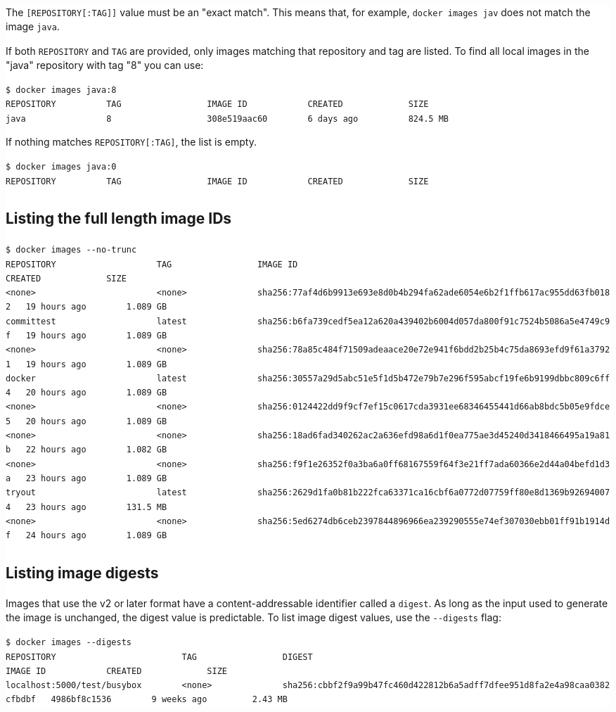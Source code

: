 The `[REPOSITORY[:TAG]]` value must be an "exact match". This means that, for example,
`docker images jav` does not match the image `java`.

If both `REPOSITORY` and `TAG` are provided, only images matching that
repository and tag are listed.  To find all local images in the "java"
repository with tag "8" you can use:

    $ docker images java:8
    REPOSITORY          TAG                 IMAGE ID            CREATED             SIZE
    java                8                   308e519aac60        6 days ago          824.5 MB

If nothing matches `REPOSITORY[:TAG]`, the list is empty.

    $ docker images java:0
    REPOSITORY          TAG                 IMAGE ID            CREATED             SIZE

## Listing the full length image IDs

    $ docker images --no-trunc
    REPOSITORY                    TAG                 IMAGE ID                                                                  CREATED             SIZE
    <none>                        <none>              sha256:77af4d6b9913e693e8d0b4b294fa62ade6054e6b2f1ffb617ac955dd63fb0182   19 hours ago        1.089 GB
    committest                    latest              sha256:b6fa739cedf5ea12a620a439402b6004d057da800f91c7524b5086a5e4749c9f   19 hours ago        1.089 GB
    <none>                        <none>              sha256:78a85c484f71509adeaace20e72e941f6bdd2b25b4c75da8693efd9f61a37921   19 hours ago        1.089 GB
    docker                        latest              sha256:30557a29d5abc51e5f1d5b472e79b7e296f595abcf19fe6b9199dbbc809c6ff4   20 hours ago        1.089 GB
    <none>                        <none>              sha256:0124422dd9f9cf7ef15c0617cda3931ee68346455441d66ab8bdc5b05e9fdce5   20 hours ago        1.089 GB
    <none>                        <none>              sha256:18ad6fad340262ac2a636efd98a6d1f0ea775ae3d45240d3418466495a19a81b   22 hours ago        1.082 GB
    <none>                        <none>              sha256:f9f1e26352f0a3ba6a0ff68167559f64f3e21ff7ada60366e2d44a04befd1d3a   23 hours ago        1.089 GB
    tryout                        latest              sha256:2629d1fa0b81b222fca63371ca16cbf6a0772d07759ff80e8d1369b926940074   23 hours ago        131.5 MB
    <none>                        <none>              sha256:5ed6274db6ceb2397844896966ea239290555e74ef307030ebb01ff91b1914df   24 hours ago        1.089 GB

## Listing image digests

Images that use the v2 or later format have a content-addressable identifier
called a `digest`. As long as the input used to generate the image is
unchanged, the digest value is predictable. To list image digest values, use
the `--digests` flag:

    $ docker images --digests
    REPOSITORY                         TAG                 DIGEST                                                                    IMAGE ID            CREATED             SIZE
    localhost:5000/test/busybox        <none>              sha256:cbbf2f9a99b47fc460d422812b6a5adff7dfee951d8fa2e4a98caa0382cfbdbf   4986bf8c1536        9 weeks ago         2.43 MB
